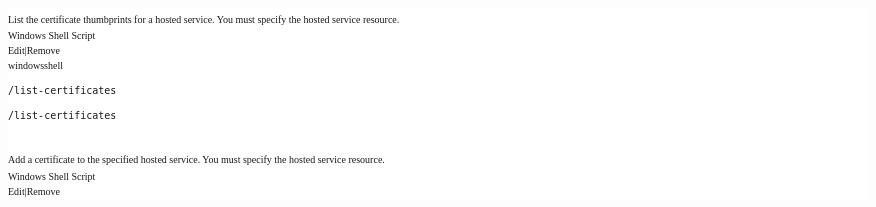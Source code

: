 <div><span style="line-height:150%; font-family:verdana,geneva; font-size:x-small"><span style="line-height:150%"><span style="line-height:150%"><span style="line-height:150%"><span style="line-height:150%"><span style="line-height:150%"><span style="line-height:150%"><span style="line-height:150%"><span style="line-height:150%"><span class="LabelEmbedded"><span style="line-height:150%"><span style="line-height:150%"><span style="line-height:150%"><span style="line-height:150%"><span class="LabelEmbedded"><span style="line-height:150%"><span style="line-height:150%"><span class="LabelEmbedded"><span style="line-height:150%"><span style="line-height:150%"><span style="line-height:150%"><span style="line-height:150%"><span class="LabelEmbedded"><span style="line-height:150%"><span style="line-height:150%"><span style="line-height:150%"><span class="LabelEmbedded"><span style="line-height:150%"><span style="line-height:150%"><span style="line-height:150%"><span style="line-height:150%"><span class="LabelEmbedded"><span style="line-height:150%"><span style="line-height:150%"><span style="line-height:150%"><span class="LabelEmbedded"><span style="line-height:150%"><span style="line-height:150%"><span class="LabelEmbedded"><span style="line-height:150%"><span style="line-height:150%"><span class="LabelEmbedded"><span style="line-height:150%"><span style="line-height:150%"><span style="line-height:150%"><span style="line-height:150%"><span style="line-height:150%"><span style="line-height:150%"><span style="line-height:150%"><span style="line-height:150%"><span style="line-height:150%"><span style="line-height:150%"><span style="line-height:150%"><span style="line-height:150%"><span class="LabelEmbedded"><span style="line-height:150%"><span style="line-height:150%">List
 the certificate thumbprints for a hosted service. You must specify the hosted service resource.
<div class="scriptcode">
<div class="pluginEditHolder" pluginCommand="mceScriptCode">
<div class="title"><span>Windows Shell Script</span></div>
<div class="pluginLinkHolder"><span class="pluginEditHolderLink">Edit</span>|<span class="pluginRemoveHolderLink">Remove</span></div>
<span class="hidden">windowsshell</span>
<pre class="hidden">/list-certificates</pre>
<div class="preview">
<pre class="windowsshell"><span class="windowsshell__commandext">/list</span><span class="windowsshell__commandext">-certificates</span>&nbsp;
&nbsp;
</pre>
</div>
</div>
</div>
</span></span></span></span></span></span></span></span></span></span></span></span></span></span></span></span></span></span></span></span></span></span></span></span></span></span></span></span></span></span></span></span></span></span></span></span></span></span></span></span></span></span></span></span></span></span></span></span></span></span></span></span></span></span></span></span></span></div>
<div><span style="line-height:150%; font-family:verdana,geneva; font-size:x-small"><span style="line-height:150%"><span style="line-height:150%"><span style="line-height:150%"><span style="line-height:150%"><span style="line-height:150%"><span style="line-height:150%"><span style="line-height:150%"><span style="line-height:150%"><span class="LabelEmbedded"><span style="line-height:150%"><span style="line-height:150%"><span style="line-height:150%"><span style="line-height:150%"><span class="LabelEmbedded"><span style="line-height:150%"><span style="line-height:150%"><span class="LabelEmbedded"><span style="line-height:150%"><span style="line-height:150%"><span style="line-height:150%"><span style="line-height:150%"><span class="LabelEmbedded"><span style="line-height:150%"><span style="line-height:150%"><span style="line-height:150%"><span class="LabelEmbedded"><span style="line-height:150%"><span style="line-height:150%"><span style="line-height:150%"><span style="line-height:150%"><span class="LabelEmbedded"><span style="line-height:150%"><span style="line-height:150%"><span style="line-height:150%"><span class="LabelEmbedded"><span style="line-height:150%"><span style="line-height:150%"><span class="LabelEmbedded"><span style="line-height:150%"><span style="line-height:150%"><span class="LabelEmbedded"><span style="line-height:150%"><span style="line-height:150%"><span style="line-height:150%"><span style="line-height:150%"><span style="line-height:150%"><span style="line-height:150%"><span style="line-height:150%"><span style="line-height:150%"><span style="line-height:150%"><span style="line-height:150%"><span style="line-height:150%"><span style="line-height:150%"><span class="LabelEmbedded"><span style="line-height:150%"><span style="line-height:150%"><span style="line-height:150%">Add
 a certificate to the specified hosted service. You must specify the hosted service resource.
<div class="scriptcode">
<div class="pluginEditHolder" pluginCommand="mceScriptCode">
<div class="title"><span>Windows Shell Script</span></div>
<div class="pluginLinkHolder"><span class="pluginEditHolderLink">Edit</span>|<span class="pluginRemoveHolderLink">Remove</span></div>